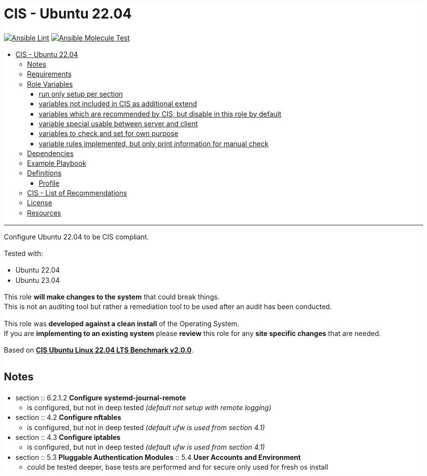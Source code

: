 # CIS - Ubuntu 22.04

[![Ansible Lint](https://github.com/MVladislav/ansible-cis-ubuntu-2204/actions/workflows/ansible-lint.yml/badge.svg)](https://github.com/MVladislav/ansible-cis-ubuntu-2204/actions/workflows/ansible-lint.yml)
[![Ansible Molecule Test](https://github.com/MVladislav/ansible-cis-ubuntu-2204/actions/workflows/ci.yml/badge.svg)](https://github.com/MVladislav/ansible-cis-ubuntu-2204/actions/workflows/ci.yml)

- [CIS - Ubuntu 22.04](#cis---ubuntu-2204)
  - [Notes](#notes)
  - [Requirements](#requirements)
  - [Role Variables](#role-variables)
    - [run only setup per section](#run-only-setup-per-section)
    - [variables not included in CIS as additional extend](#variables-not-included-in-cis-as-additional-extend)
    - [variables which are recommended by CIS, but disable in this role by default](#variables-which-are-recommended-by-cis-but-disable-in-this-role-by-default)
    - [variable special usable between server and client](#variable-special-usable-between-server-and-client)
    - [variables to check and set for own purpose](#variables-to-check-and-set-for-own-purpose)
    - [variable rules implemented, but only print information for manual check](#variable-rules-implemented-but-only-print-information-for-manual-check)
  - [Dependencies](#dependencies)
  - [Example Playbook](#example-playbook)
  - [Definitions](#definitions)
    - [Profile](#profile)
  - [CIS - List of Recommendations](#cis---list-of-recommendations)
  - [License](#license)
  - [Resources](#resources)

---

Configure Ubuntu 22.04 to be CIS compliant.

Tested with:

- Ubuntu 22.04
- Ubuntu 23.04

This role **will make changes to the system** that could break things. \
This is not an auditing tool but rather a remediation tool to be used after an audit has been conducted.

This role was **developed against a clean install** of the Operating System. \
If you are **implementing to an existing system** please **review** this role for any **site specific changes** that are needed.

Based on **[CIS Ubuntu Linux 22.04 LTS Benchmark v2.0.0](https://downloads.cisecurity.org/#/)**.

## Notes

- section :: 6.2.1.2 **Configure systemd-journal-remote**
  - is configured, but not in deep tested _(default not setup with remote logging)_
- section :: 4.2 **Configure nftables**
  - is configured, but not in deep tested _(default ufw is used from section 4.1)_
- section :: 4.3 **Configure iptables**
  - is configured, but not in deep tested _(default ufw is used from section 4.1)_
- section :: 5.3 **Pluggable Authentication Modules** :: 5.4 **User Accounts and Environment**
  - could be tested deeper, base tests are performed and for secure only used for fresh os install
